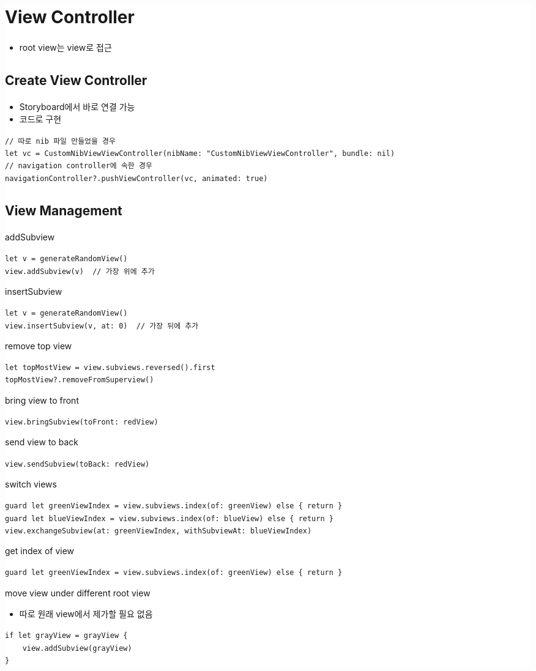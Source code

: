 # View Controller
- root view는 view로 접근


## Create View Controller
- Storyboard에서 바로 연결 가능
- 코드로 구현
```
// 따로 nib 파일 만들었을 경우
let vc = CustomNibViewViewController(nibName: "CustomNibViewViewController", bundle: nil)
// navigation controller에 속한 경우
navigationController?.pushViewController(vc, animated: true)
```

## View Management

addSubview
```
let v = generateRandomView()
view.addSubview(v)  // 가장 위에 추가
```
insertSubview
```
let v = generateRandomView()
view.insertSubview(v, at: 0)  // 가장 뒤에 추가
```
remove top view
```
let topMostView = view.subviews.reversed().first
topMostView?.removeFromSuperview()
```
bring view to front
```
view.bringSubview(toFront: redView)
```
send view to back
```
view.sendSubview(toBack: redView)
```
switch views
```
guard let greenViewIndex = view.subviews.index(of: greenView) else { return }
guard let blueViewIndex = view.subviews.index(of: blueView) else { return }
view.exchangeSubview(at: greenViewIndex, withSubviewAt: blueViewIndex)
```
get index of view
```
guard let greenViewIndex = view.subviews.index(of: greenView) else { return }
```
move view under different root view
- 따로 원래 view에서 제가할 필요 없음
```
if let grayView = grayView {
    view.addSubview(grayView)
}
```
